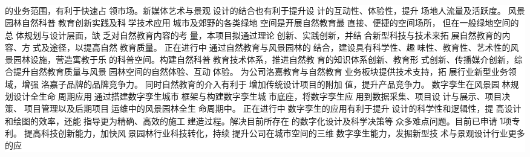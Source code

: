 的业务范围，有利于快速占
领市场。新媒体艺术与景观
设计的结合也有利于提升设
计的互动性、体验性，提升
场地人流量及活跃度。
风景园林自然科普
教育创新实践及科
学技术应用
城市及郊野的各类绿地
空间是开展自然教育最
直接、便捷的空间场所，
但在一般绿地空间的总
体规划与设计层面，缺
乏对自然教育内容的考
量，本项目拟通过理论
创新、实践创新，并结
合新型科技与技术来拓
展自然教育的内容、方
式及途径，以提高自然
教育质量。
正在进行中
通过自然教育与风景园林的
结合，建设具有科学性、趣
味性、教育性、艺术性的风
景园林设施，营造寓教于乐
的科普空间。构建自然科普
教育技术体系，推进自然教
育的知识体系创新、教育形
式创新、传播媒介创新，综
合提升自然教育质量与风景
园林空间的自然体验、互动
体验。
为公司洛嘉教育与自然教育
业务板块提供技术支持，拓
展行业新型业务领域，增强
洛嘉子品牌的品牌竞争力。
同时自然教育的介入有利于
增加传统设计项目的附加
值，提升产品竞争力。
数字孪生在风景园
林规划设计全生命
周期应用
通过搭建数字孪生城市
框架与构建数字孪生城
市底座，将数字孪生应
用到数据采集、项目设
计与展示、项目决策、
项目管理以及后期项目
运维中的风景园林全生
命周期中。
正在进行中
数字孪生的应用有利于提升
设计的科学性和逻辑性，提
高设计和绘图的效率，还能
指导更为精确、高效的施工
建造过程。解决目前所存在
的数字化设计及科学决策等
众多难点问题。目前已申请
1项专利。
提高科技创新能力，加快风
景园林行业科技转化，持续
提升公司在城市空间的三维
数字孪生能力，发掘新型技
术与景观设计行业更多的应